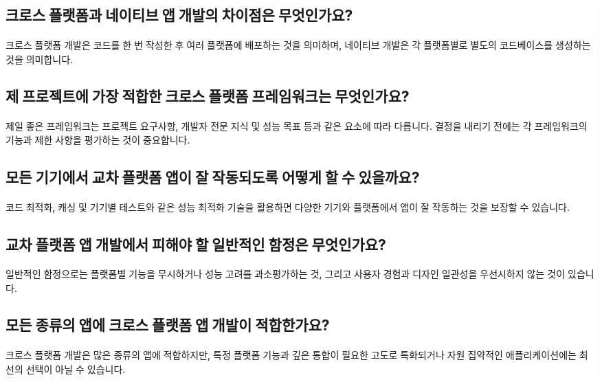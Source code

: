 ## 크로스 플랫폼과 네이티브 앱 개발의 차이점은 무엇인가요?

크로스 플랫폼 개발은 코드를 한 번 작성한 후 여러 플랫폼에 배포하는 것을 의미하며, 네이티브 개발은 각 플랫폼별로 별도의 코드베이스를 생성하는 것을 의미합니다.

## 제 프로젝트에 가장 적합한 크로스 플랫폼 프레임워크는 무엇인가요?

<div class="content-ad"></div>

제일 좋은 프레임워크는 프로젝트 요구사항, 개발자 전문 지식 및 성능 목표 등과 같은 요소에 따라 다릅니다. 결정을 내리기 전에는 각 프레임워크의 기능과 제한 사항을 평가하는 것이 중요합니다.

## 모든 기기에서 교차 플랫폼 앱이 잘 작동되도록 어떻게 할 수 있을까요?

코드 최적화, 캐싱 및 기기별 테스트와 같은 성능 최적화 기술을 활용하면 다양한 기기와 플랫폼에서 앱이 잘 작동하는 것을 보장할 수 있습니다.

## 교차 플랫폼 앱 개발에서 피해야 할 일반적인 함정은 무엇인가요?

<div class="content-ad"></div>

일반적인 함정으로는 플랫폼별 기능을 무시하거나 성능 고려를 과소평가하는 것, 그리고 사용자 경험과 디자인 일관성을 우선시하지 않는 것이 있습니다.

## 모든 종류의 앱에 크로스 플랫폼 앱 개발이 적합한가요?

크로스 플랫폼 개발은 많은 종류의 앱에 적합하지만, 특정 플랫폼 기능과 깊은 통합이 필요한 고도로 특화되거나 자원 집약적인 애플리케이션에는 최선의 선택이 아닐 수 있습니다.
